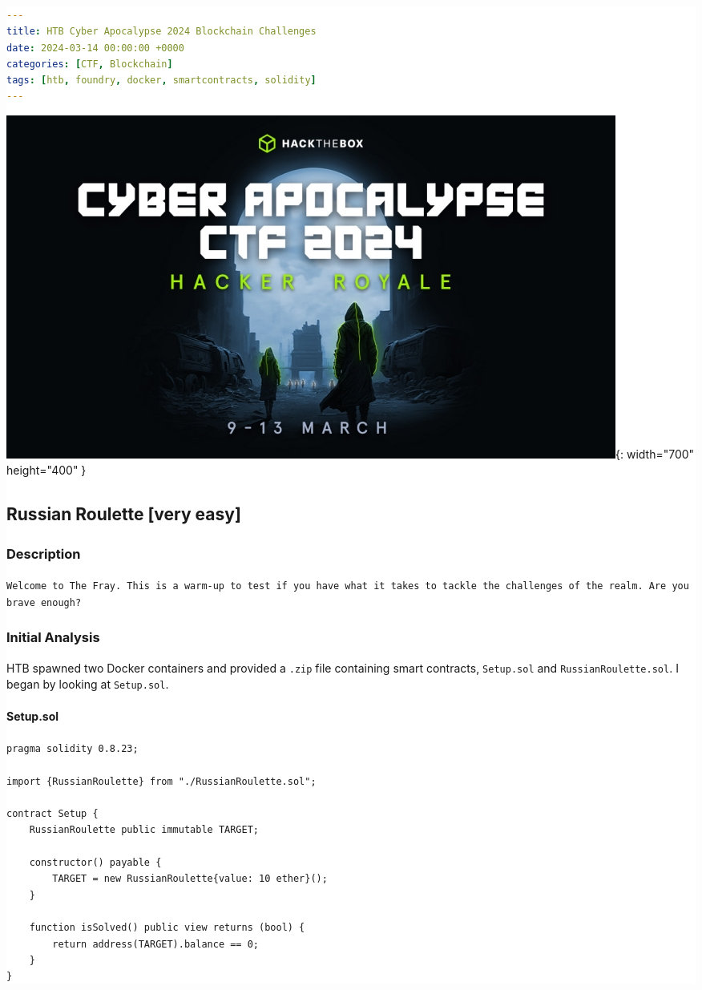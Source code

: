 ```yaml
---
title: HTB Cyber Apocalypse 2024 Blockchain Challenges
date: 2024-03-14 00:00:00 +0000
categories: [CTF, Blockchain]
tags: [htb, foundry, docker, smartcontracts, solidity]
---
```


![Hack the Box Cyber Apocalypse CTF 2024 Logo](/assets/img/posts/HTB-Cyber-Apocalypse-2024-Hacker-Royale.jpg){: width="700" height="400" }

## Russian Roulette [very easy]

### Description

`Welcome to The Fray. This is a warm-up to test if you have what it takes to tackle the challenges of the realm. Are you brave enough?`

### Initial Analysis

HTB spawned two Docker containers and provided a `.zip` file containing smart contracts, `Setup.sol` and `RussianRoulette.sol`. I began by looking at `Setup.sol`.

#### Setup.sol

```sol
pragma solidity 0.8.23;

import {RussianRoulette} from "./RussianRoulette.sol";

contract Setup {
    RussianRoulette public immutable TARGET;

    constructor() payable {
        TARGET = new RussianRoulette{value: 10 ether}();
    }

    function isSolved() public view returns (bool) {
        return address(TARGET).balance == 0;
    }
}
```
